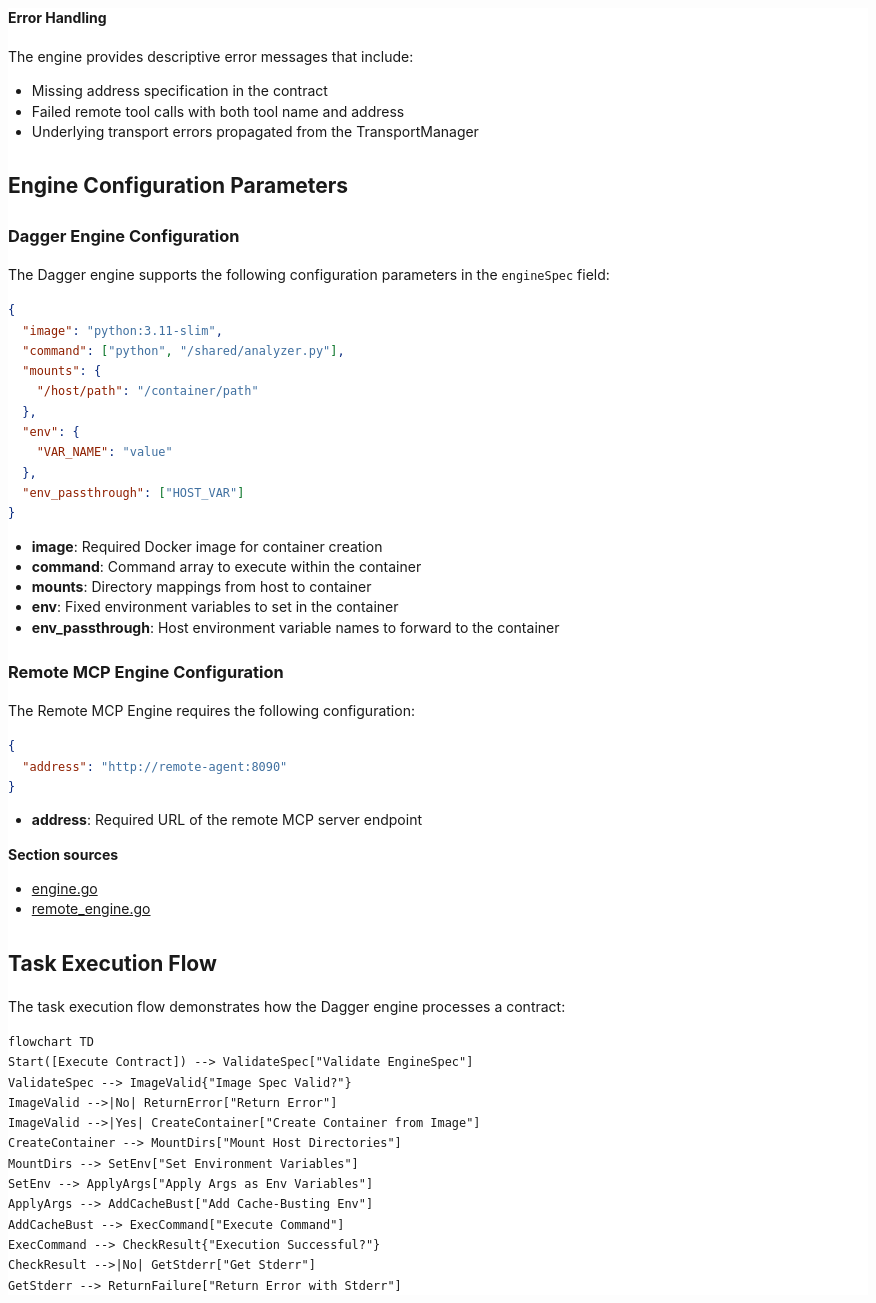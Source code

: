#### Error Handling
The engine provides descriptive error messages that include:
- Missing address specification in the contract
- Failed remote tool calls with both tool name and address
- Underlying transport errors propagated from the TransportManager

## Engine Configuration Parameters

### Dagger Engine Configuration

The Dagger engine supports the following configuration parameters in the `engineSpec` field:

```json
{
  "image": "python:3.11-slim",
  "command": ["python", "/shared/analyzer.py"],
  "mounts": {
    "/host/path": "/container/path"
  },
  "env": {
    "VAR_NAME": "value"
  },
  "env_passthrough": ["HOST_VAR"]
}
```

- **image**: Required Docker image for container creation
- **command**: Command array to execute within the container
- **mounts**: Directory mappings from host to container
- **env**: Fixed environment variables to set in the container
- **env_passthrough**: Host environment variable names to forward to the container

### Remote MCP Engine Configuration

The Remote MCP Engine requires the following configuration:

```json
{
  "address": "http://remote-agent:8090"
}
```

- **address**: Required URL of the remote MCP server endpoint

**Section sources**
- [engine.go](file://internal/dagger/engine.go#L0-L183)
- [remote_engine.go](file://internal/mcp/remote_engine.go#L0-L52)

## Task Execution Flow

The task execution flow demonstrates how the Dagger engine processes a contract:

```mermaid
flowchart TD
Start([Execute Contract]) --> ValidateSpec["Validate EngineSpec"]
ValidateSpec --> ImageValid{"Image Spec Valid?"}
ImageValid -->|No| ReturnError["Return Error"]
ImageValid -->|Yes| CreateContainer["Create Container from Image"]
CreateContainer --> MountDirs["Mount Host Directories"]
MountDirs --> SetEnv["Set Environment Variables"]
SetEnv --> ApplyArgs["Apply Args as Env Variables"]
ApplyArgs --> AddCacheBust["Add Cache-Busting Env"]
AddCacheBust --> ExecCommand["Execute Command"]
ExecCommand --> CheckResult{"Execution Successful?"}
CheckResult -->|No| GetStderr["Get Stderr"]
GetStderr --> ReturnFailure["Return Error with Stderr"]
```